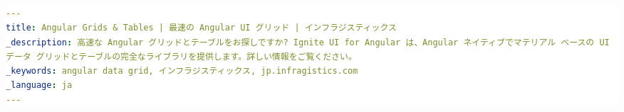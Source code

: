 ```yaml
---
title: Angular Grids & Tables | 最速の Angular UI グリッド | インフラジスティックス
_description: 高速な Angular グリッドとテーブルをお探しですか? Ignite UI for Angular は、Angular ネイティブでマテリアル ベースの UI データ グリッドとテーブルの完全なライブラリを提供します。詳しい情報をご覧ください。
_keywords: angular data grid, インフラジスティックス, jp.infragistics.com
_language: ja
---
```

<style>

.themes-container{
    display: none !important;
}

.h3, h3{
    font-weight: bold;
}

.cta-area{
    text-align: center;
    background-color: #f8f8f8;
    padding: 2rem;
}

ul#features-list{
    margin: 0 auto;
    -webkit-column-gap: 12%;
       -moz-column-gap: 12%;
            column-gap: 12%;
    -webkit-columns: 2;
       -moz-columns: 2;
            columns: 2
}

ul#features-list li{
    margin-bottom: 15px;
}

.feature{
    padding: 15px 0;
}

.feature__details p{
    margin: 0;
    margin-top: 1rem;
}

div#list-features-included{
    display: -webkit-box;
    display: -ms-flexbox;
    display: flex;
    -ms-flex-wrap: wrap;
    flex-wrap: wrap;
}
